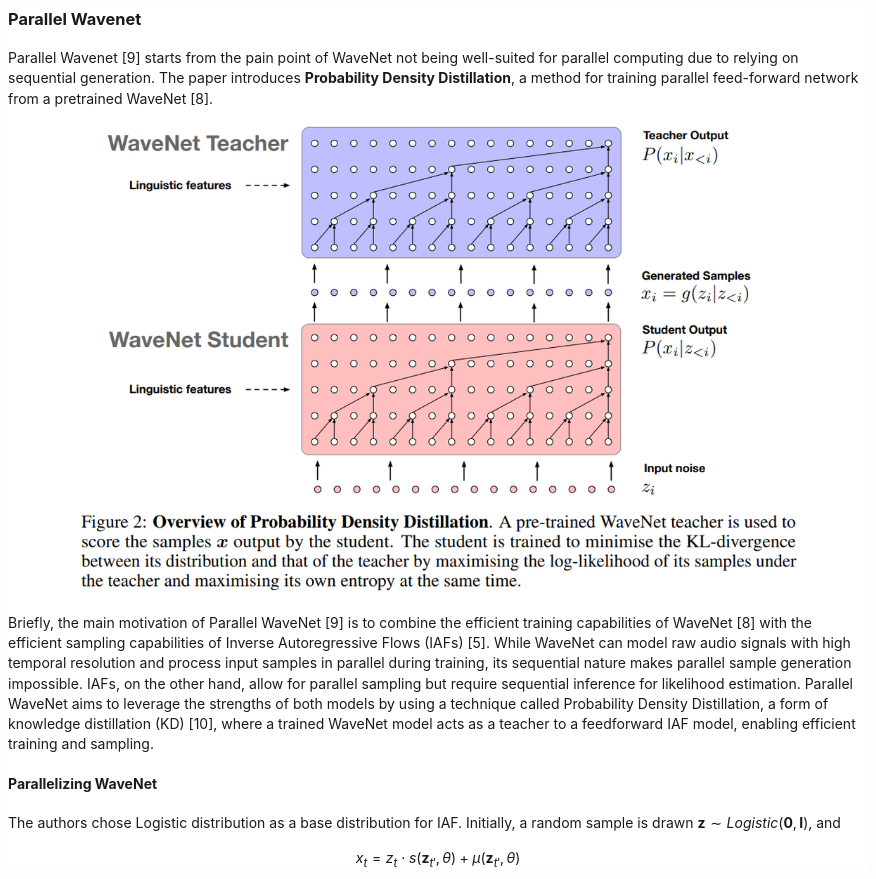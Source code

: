 
### Parallel Wavenet

Parallel Wavenet [9] starts from the pain point of WaveNet not being well-suited for parallel computing due to relying on sequential generation. The paper introduces **Probability Density Distillation**, a method for training parallel feed-forward network from a pretrained WaveNet [8].

<center><img width="720" src="src/normalizing_flows/pwavenet_pdd.png"></center>

Briefly, the main motivation of Parallel WaveNet [9] is to combine the efficient training capabilities of WaveNet [8] with the efficient sampling capabilities of Inverse Autoregressive Flows (IAFs) [5]. While WaveNet can model raw audio signals with high temporal resolution and process input samples in parallel during training, its sequential nature makes parallel sample generation impossible. IAFs, on the other hand, allow for parallel sampling but require sequential inference for likelihood estimation. Parallel WaveNet aims to leverage the strengths of both models by using a technique called Probability Density Distillation, a form of knowledge distillation (KD) [10],  where a trained WaveNet model acts as a teacher to a feedforward IAF model, enabling efficient training and sampling.

#### Parallelizing WaveNet

The authors chose Logistic distribution as a base distribution for IAF. Initially, a random sample is drawn $\mathbf{z} \sim Logistic(\mathbf{0}, \mathbf{I})$, and 

```math
x_t = z_t \cdot s(\mathbf{z}_{t'}, \theta) + \mu(\mathbf{z}_{t'}, \theta)
```
